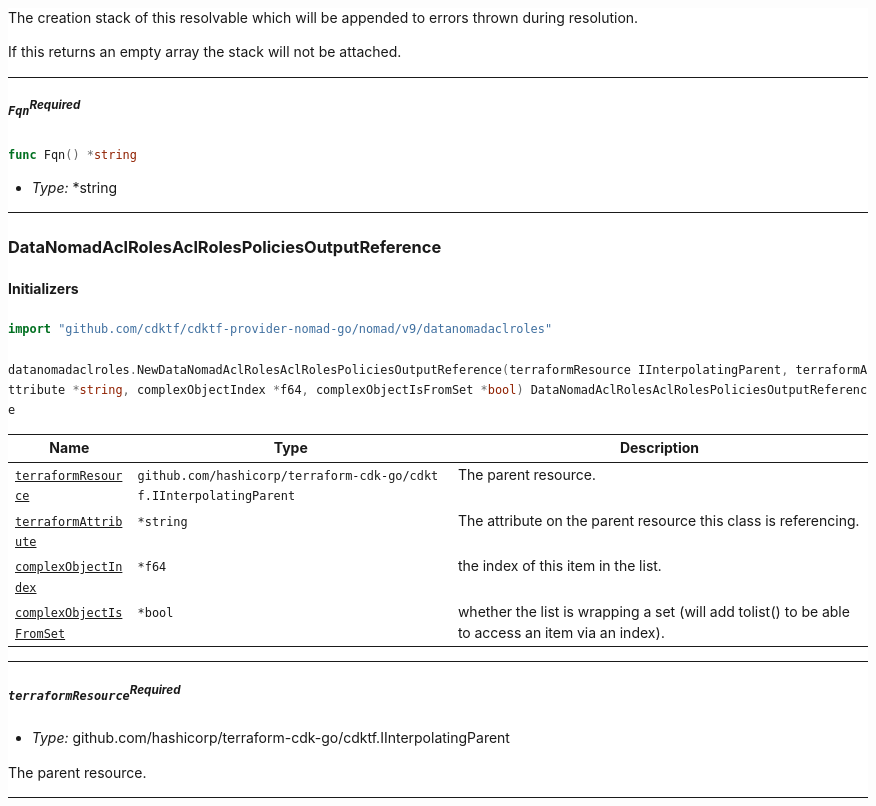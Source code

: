 The creation stack of this resolvable which will be appended to errors thrown during resolution.

If this returns an empty array the stack will not be attached.

---

##### `Fqn`<sup>Required</sup> <a name="Fqn" id="@cdktf/provider-nomad.dataNomadAclRoles.DataNomadAclRolesAclRolesPoliciesList.property.fqn"></a>

```go
func Fqn() *string
```

- *Type:* *string

---


### DataNomadAclRolesAclRolesPoliciesOutputReference <a name="DataNomadAclRolesAclRolesPoliciesOutputReference" id="@cdktf/provider-nomad.dataNomadAclRoles.DataNomadAclRolesAclRolesPoliciesOutputReference"></a>

#### Initializers <a name="Initializers" id="@cdktf/provider-nomad.dataNomadAclRoles.DataNomadAclRolesAclRolesPoliciesOutputReference.Initializer"></a>

```go
import "github.com/cdktf/cdktf-provider-nomad-go/nomad/v9/datanomadaclroles"

datanomadaclroles.NewDataNomadAclRolesAclRolesPoliciesOutputReference(terraformResource IInterpolatingParent, terraformAttribute *string, complexObjectIndex *f64, complexObjectIsFromSet *bool) DataNomadAclRolesAclRolesPoliciesOutputReference
```

| **Name** | **Type** | **Description** |
| --- | --- | --- |
| <code><a href="#@cdktf/provider-nomad.dataNomadAclRoles.DataNomadAclRolesAclRolesPoliciesOutputReference.Initializer.parameter.terraformResource">terraformResource</a></code> | <code>github.com/hashicorp/terraform-cdk-go/cdktf.IInterpolatingParent</code> | The parent resource. |
| <code><a href="#@cdktf/provider-nomad.dataNomadAclRoles.DataNomadAclRolesAclRolesPoliciesOutputReference.Initializer.parameter.terraformAttribute">terraformAttribute</a></code> | <code>*string</code> | The attribute on the parent resource this class is referencing. |
| <code><a href="#@cdktf/provider-nomad.dataNomadAclRoles.DataNomadAclRolesAclRolesPoliciesOutputReference.Initializer.parameter.complexObjectIndex">complexObjectIndex</a></code> | <code>*f64</code> | the index of this item in the list. |
| <code><a href="#@cdktf/provider-nomad.dataNomadAclRoles.DataNomadAclRolesAclRolesPoliciesOutputReference.Initializer.parameter.complexObjectIsFromSet">complexObjectIsFromSet</a></code> | <code>*bool</code> | whether the list is wrapping a set (will add tolist() to be able to access an item via an index). |

---

##### `terraformResource`<sup>Required</sup> <a name="terraformResource" id="@cdktf/provider-nomad.dataNomadAclRoles.DataNomadAclRolesAclRolesPoliciesOutputReference.Initializer.parameter.terraformResource"></a>

- *Type:* github.com/hashicorp/terraform-cdk-go/cdktf.IInterpolatingParent

The parent resource.

---